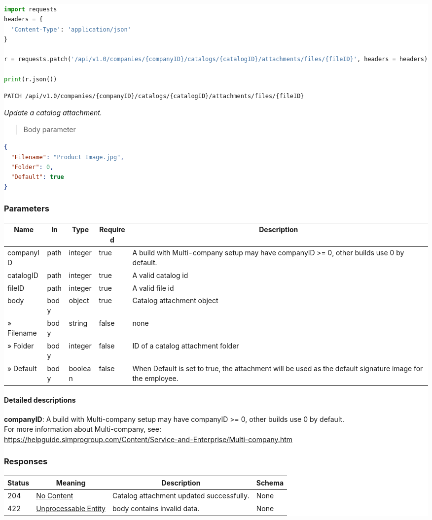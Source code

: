 ```python
import requests
headers = {
  'Content-Type': 'application/json'
}

r = requests.patch('/api/v1.0/companies/{companyID}/catalogs/{catalogID}/attachments/files/{fileID}', headers = headers)

print(r.json())

```

`PATCH /api/v1.0/companies/{companyID}/catalogs/{catalogID}/attachments/files/{fileID}`

*Update a catalog attachment.*

> Body parameter

```json
{
  "Filename": "Product Image.jpg",
  "Folder": 0,
  "Default": true
}
```

<h3 id="30ec066ea78c775dcfa8e7ef442a4e05-parameters">Parameters</h3>

|Name|In|Type|Required|Description|
|---|---|---|---|---|
|companyID|path|integer|true|A build with Multi-company setup may have companyID >= 0, other builds use 0 by default.<br />|
|catalogID|path|integer|true|A valid catalog id|
|fileID|path|integer|true|A valid file id|
|body|body|object|true|Catalog attachment object|
|» Filename|body|string|false|none|
|» Folder|body|integer|false|ID of a catalog attachment folder|
|» Default|body|boolean|false|When Default is set to true, the attachment will be used as the default signature image for the employee.|

#### Detailed descriptions

**companyID**: A build with Multi-company setup may have companyID >= 0, other builds use 0 by default.<br />
For more information about Multi-company, see:<br />
https://helpguide.simprogroup.com/Content/Service-and-Enterprise/Multi-company.htm

<h3 id="30ec066ea78c775dcfa8e7ef442a4e05-responses">Responses</h3>

|Status|Meaning|Description|Schema|
|---|---|---|---|
|204|[No Content](https://tools.ietf.org/html/rfc7231#section-6.3.5)|Catalog attachment updated successfully.|None|
|422|[Unprocessable Entity](https://tools.ietf.org/html/rfc2518#section-10.3)|body contains invalid data.|None|
